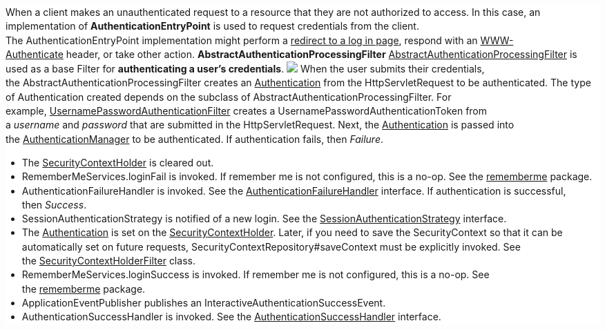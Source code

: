 When a client makes an unauthenticated request to a resource that they are not authorized to access. In this case, an implementation of **AuthenticationEntryPoint** is used to request credentials from the client. The AuthenticationEntryPoint implementation might perform a [redirect to a log in page](https://docs.spring.io/spring-security/reference/servlet/authentication/passwords/form.html#servlet-authentication-form), respond with an [WWW-Authenticate](https://docs.spring.io/spring-security/reference/servlet/authentication/passwords/basic.html#servlet-authentication-basic) header, or take other action.
**AbstractAuthenticationProcessingFilter**
[AbstractAuthenticationProcessingFilter](https://docs.spring.io/spring-security/site/docs/6.3.1/api/org/springframework/security/web/authentication/AbstractAuthenticationProcessingFilter.html) is used as a base Filter for **authenticating a user’s credentials**. 
![](image%2011.png)
When the user submits their credentials, the AbstractAuthenticationProcessingFilter creates an [Authentication](https://docs.spring.io/spring-security/reference/servlet/authentication/architecture.html#servlet-authentication-authentication) from the HttpServletRequest to be authenticated. The type of Authentication created depends on the subclass of AbstractAuthenticationProcessingFilter. For example, [UsernamePasswordAuthenticationFilter](https://docs.spring.io/spring-security/reference/servlet/authentication/passwords/form.html#servlet-authentication-usernamepasswordauthenticationfilter) creates a UsernamePasswordAuthenticationToken from a *username* and *password* that are submitted in the HttpServletRequest.
Next, the [Authentication](https://docs.spring.io/spring-security/reference/servlet/authentication/architecture.html#servlet-authentication-authentication) is passed into the [AuthenticationManager](https://docs.spring.io/spring-security/reference/servlet/authentication/architecture.html#servlet-authentication-authenticationmanager) to be authenticated.
If authentication fails, then *Failure*.
* The [SecurityContextHolder](https://docs.spring.io/spring-security/reference/servlet/authentication/architecture.html#servlet-authentication-securitycontextholder) is cleared out.
* RememberMeServices.loginFail is invoked. If remember me is not configured, this is a no-op. See the [rememberme](https://docs.spring.io/spring-security/site/docs/6.3.1/api/org/springframework/security/web/authentication/rememberme/package-frame.html) package.
* AuthenticationFailureHandler is invoked. See the [AuthenticationFailureHandler](https://docs.spring.io/spring-security/site/docs/6.3.1/api/org/springframework/security/web/authentication/AuthenticationFailureHandler.html) interface.
If authentication is successful, then *Success*.
* SessionAuthenticationStrategy is notified of a new login. See the [SessionAuthenticationStrategy](https://docs.spring.io/spring-security/site/docs/6.3.1/api/org/springframework/security/web/authentication/session/SessionAuthenticationStrategy.html) interface.
* The [Authentication](https://docs.spring.io/spring-security/reference/servlet/authentication/architecture.html#servlet-authentication-authentication) is set on the [SecurityContextHolder](https://docs.spring.io/spring-security/reference/servlet/authentication/architecture.html#servlet-authentication-securitycontextholder). Later, if you need to save the SecurityContext so that it can be automatically set on future requests, SecurityContextRepository#saveContext must be explicitly invoked. See the [SecurityContextHolderFilter](https://docs.spring.io/spring-security/site/docs/6.3.1/api/org/springframework/security/web/context/SecurityContextHolderFilter.html) class.
* RememberMeServices.loginSuccess is invoked. If remember me is not configured, this is a no-op. See the [rememberme](https://docs.spring.io/spring-security/site/docs/6.3.1/api/org/springframework/security/web/authentication/rememberme/package-frame.html) package.
* ApplicationEventPublisher publishes an InteractiveAuthenticationSuccessEvent.
* AuthenticationSuccessHandler is invoked. See the [AuthenticationSuccessHandler](https://docs.spring.io/spring-security/site/docs/6.3.1/api/org/springframework/security/web/authentication/AuthenticationSuccessHandler.html) interface.
